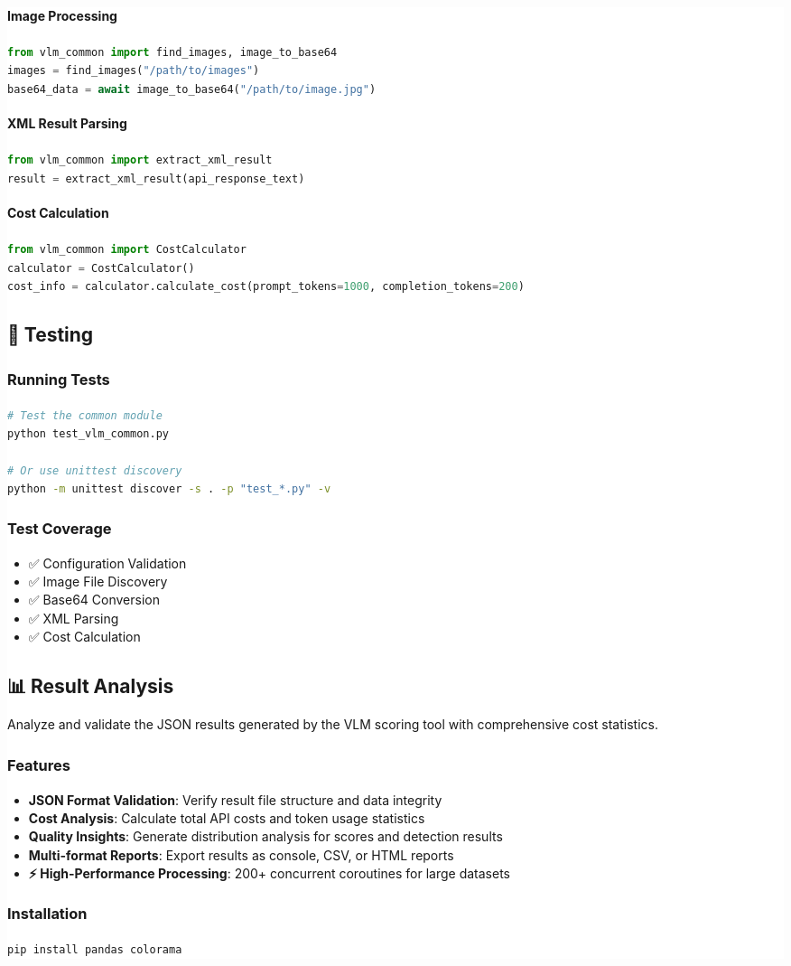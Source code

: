 #### Image Processing
```python
from vlm_common import find_images, image_to_base64
images = find_images("/path/to/images")
base64_data = await image_to_base64("/path/to/image.jpg")
```

#### XML Result Parsing
```python
from vlm_common import extract_xml_result
result = extract_xml_result(api_response_text)
```

#### Cost Calculation
```python
from vlm_common import CostCalculator
calculator = CostCalculator()
cost_info = calculator.calculate_cost(prompt_tokens=1000, completion_tokens=200)
```

## 🧪 Testing

### Running Tests
```bash
# Test the common module
python test_vlm_common.py

# Or use unittest discovery
python -m unittest discover -s . -p "test_*.py" -v
```

### Test Coverage
- ✅ Configuration Validation
- ✅ Image File Discovery
- ✅ Base64 Conversion
- ✅ XML Parsing
- ✅ Cost Calculation

## 📊 Result Analysis

Analyze and validate the JSON results generated by the VLM scoring tool with comprehensive cost statistics.

### Features
- **JSON Format Validation**: Verify result file structure and data integrity
- **Cost Analysis**: Calculate total API costs and token usage statistics
- **Quality Insights**: Generate distribution analysis for scores and detection results
- **Multi-format Reports**: Export results as console, CSV, or HTML reports
- **⚡ High-Performance Processing**: 200+ concurrent coroutines for large datasets

### Installation
```bash
pip install pandas colorama
```
